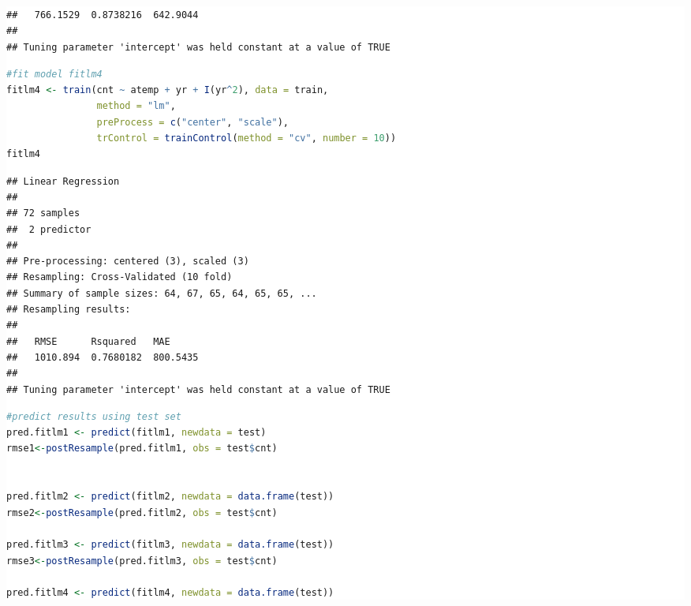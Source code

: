     ##   766.1529  0.8738216  642.9044
    ## 
    ## Tuning parameter 'intercept' was held constant at a value of TRUE

``` r
#fit model fitlm4
fitlm4 <- train(cnt ~ atemp + yr + I(yr^2), data = train, 
                method = "lm", 
                preProcess = c("center", "scale"),
                trControl = trainControl(method = "cv", number = 10))
fitlm4
```

    ## Linear Regression 
    ## 
    ## 72 samples
    ##  2 predictor
    ## 
    ## Pre-processing: centered (3), scaled (3) 
    ## Resampling: Cross-Validated (10 fold) 
    ## Summary of sample sizes: 64, 67, 65, 64, 65, 65, ... 
    ## Resampling results:
    ## 
    ##   RMSE      Rsquared   MAE     
    ##   1010.894  0.7680182  800.5435
    ## 
    ## Tuning parameter 'intercept' was held constant at a value of TRUE

``` r
#predict results using test set
pred.fitlm1 <- predict(fitlm1, newdata = test)
rmse1<-postResample(pred.fitlm1, obs = test$cnt)


pred.fitlm2 <- predict(fitlm2, newdata = data.frame(test))
rmse2<-postResample(pred.fitlm2, obs = test$cnt)

pred.fitlm3 <- predict(fitlm3, newdata = data.frame(test))
rmse3<-postResample(pred.fitlm3, obs = test$cnt)

pred.fitlm4 <- predict(fitlm4, newdata = data.frame(test))
```
